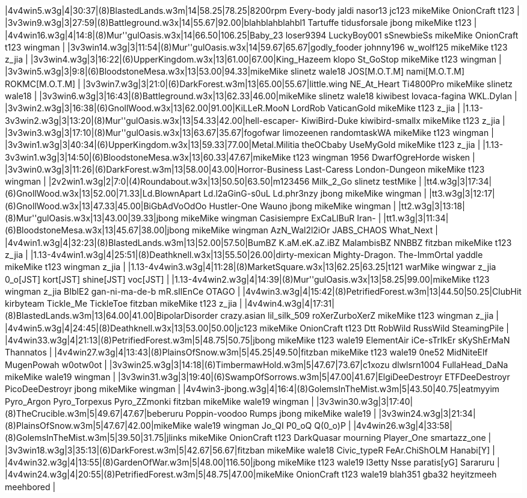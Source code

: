 |4v4win5.w3g|4|30:37|(8)BlastedLands.w3m|14|58.25|78.25|8200rpm Every-body jaldi nasor13 jc123 mikeMike OnionCraft t123 |
|3v3win9.w3g|3|27:59|(8)Battleground.w3x|14|55.67|92.00|blahblahblahbl1 Tartuffe tidusforsale jbong mikeMike t123 |
|4v4win16.w3g|4|14:8|(8)Mur''gulOasis.w3x|14|66.50|106.25|Baby_23 loser9394 LuckyBoy001 sSnewbieSs mikeMike OnionCraft t123 wingman |
|3v3win14.w3g|3|11:54|(8)Mur''gulOasis.w3x|14|59.67|65.67|godly_fooder johnny196 w_wolf125 mikeMike t123 z_jia |
|3v3win4.w3g|3|16:22|(6)UpperKingdom.w3x|13|61.00|67.00|King_Hazeem klopo St_GoStop mikeMike t123 wingman |
|3v3win5.w3g|3|9:8|(6)BloodstoneMesa.w3x|13|53.00|94.33|mikeMike slinetz wale18 JOS[M.O.T.M] nami[M.O.T.M] ROKMC[M.O.T.M] |
|3v3win7.w3g|3|21:0|(6)DarkForest.w3m|13|65.00|55.67|little.wing NE_At_Heart Ti4800Pro mikeMike slinetz wale18 |
|3v3win6.w3g|3|16:43|(8)Battleground.w3x|13|62.33|46.00|mikeMike slinetz wale18 kiwibest lovaca-fagina WKL.Dylan |
|3v3win2.w3g|3|16:38|(6)GnollWood.w3x|13|62.00|91.00|KiLLeR.MooN LordRob VaticanGold mikeMike t123 z_jia |
|1.13-3v3win2.w3g|3|13:20|(8)Mur''gulOasis.w3x|13|54.33|42.00|hell-escaper- KiwiBird-Duke kiwibird-smallx mikeMike t123 z_jia |
|3v3win3.w3g|3|17:10|(8)Mur''gulOasis.w3x|13|63.67|35.67|fogofwar limozeenen randomtaskWA mikeMike t123 wingman |
|3v3win1.w3g|3|40:34|(6)UpperKingdom.w3x|13|59.33|77.00|Metal.Militia theOCbaby UseMyGold mikeMike t123 z_jia |
|1.13-3v3win1.w3g|3|14:50|(6)BloodstoneMesa.w3x|13|60.33|47.67|mikeMike t123 wingman 1956 DwarfOgreHorde wisken |
|3v3win0.w3g|3|11:26|(6)DarkForest.w3m|13|58.00|43.00|Horror-Business Last-Caress London-Dungeon mikeMike t123 wingman |
|2v2win1.w3g|2|7:0|(4)Roundabout.w3x|13|50.50|63.50|m123456 Milk_2_Go slinetz testMike |
|tt4.w3g|3|17:34|(6)GnollWood.w3x|13|52.00|71.33|Ld.BlownApart Ld.l2aGinG-s0uL Ld.phr3nzy jbong mikeMike wingman |
|tt3.w3g|3|12:17|(6)GnollWood.w3x|13|47.33|45.00|BiGbAdVoOdOo Hustler-One Wauno jbong mikeMike wingman |
|tt2.w3g|3|13:18|(8)Mur''gulOasis.w3x|13|43.00|39.33|jbong mikeMike wingman Casisiempre ExCaLlBuR Iran- |
|tt1.w3g|3|11:34|(6)BloodstoneMesa.w3x|13|45.67|38.00|jbong mikeMike wingman AzN_Wal2l2iOr JABS_CHAOS What_Next |
|4v4win1.w3g|4|32:23|(8)BlastedLands.w3m|13|52.00|57.50|BumBZ K.aM.eK.aZ.iBZ MalambisBZ NNBBZ fitzban mikeMike t123 z_jia |
|1.13-4v4win1.w3g|4|25:51|(8)Deathknell.w3x|13|55.50|26.00|dirty-mexican Mighty-Dragon. The-ImmOrtal yaddle mikeMike t123 wingman z_jia |
|1.13-4v4win3.w3g|4|11:28|(8)MarketSquare.w3x|13|62.25|63.25|t121 warMike wingwar z_jia 0_o[JST] kort[JST] shine[JST] voc[JST] |
|1.13-4v4win2.w3g|4|14:39|(8)Mur''gulOasis.w3x|13|58.25|99.00|mikeMike t123 wingman z_jia BIblE2 gan-ni-ma-de-b mR.sIlEnCe OTAGO |
|4v4win3.w3g|4|15:42|(8)PetrifiedForest.w3m|13|44.50|50.25|ClubHit kirbyteam Tickle_Me TickleToe fitzban mikeMike t123 z_jia |
|4v4win4.w3g|4|17:31|(8)BlastedLands.w3m|13|64.00|41.00|BipolarDisorder crazy.asian lil_silk_509 roXerZurboXerZ mikeMike t123 wingman z_jia |
|4v4win5.w3g|4|24:45|(8)Deathknell.w3x|13|53.00|50.00|jc123 mikeMike OnionCraft t123 Dtt RobWild RussWild SteamingPile |
|4v4win33.w3g|4|21:13|(8)PetrifiedForest.w3m|5|48.75|50.75|jbong mikeMike t123 wale19 ElementAir iCe-sTrIkEr sKyShErMaN Thannatos |
|4v4win27.w3g|4|13:43|(8)PlainsOfSnow.w3m|5|45.25|49.50|fitzban mikeMike t123 wale19 0ne52 MidNiteElf MugenPowah w0otw0ot |
|3v3win25.w3g|3|14:18|(6)TimbermawHold.w3m|5|47.67|73.67|c1xozu dlwlsrn1004 FullaHead_DaNa mikeMike wale19 wingman |
|3v3win31.w3g|3|19:40|(6)SwampOfSorrows.w3m|5|47.00|41.67|ElgiDeeDestroyr ETFDeeDestroyr PicoDeeDestroyr jbong mikeMike wingman |
|4v4win3-jbong.w3g|4|16:4|(8)GolemsInTheMist.w3m|5|43.50|40.75|eatmyyim Pyro_Argon Pyro_Torpexus Pyro_ZZmonki fitzban mikeMike wale19 wingman |
|3v3win30.w3g|3|17:40|(8)TheCrucible.w3m|5|49.67|47.67|beberuru Poppin-voodoo Rumps jbong mikeMike wale19 |
|3v3win24.w3g|3|21:34|(8)PlainsOfSnow.w3m|5|47.67|42.00|mikeMike wale19 wingman Jo_QI P0_oQ Q(0_o)P |
|4v4win26.w3g|4|33:58|(8)GolemsInTheMist.w3m|5|39.50|31.75|jlinks mikeMike OnionCraft t123 DarkQuasar mourning Player_One smartazz_one |
|3v3win18.w3g|3|35:13|(6)DarkForest.w3m|5|42.67|56.67|fitzban mikeMike wale18 Civic_typeR FeAr.ChiShOLM Hanabi[Y] |
|4v4win32.w3g|4|13:55|(8)GardenOfWar.w3m|5|48.00|116.50|jbong mikeMike t123 wale19 l3etty Nsse paratis[yG] Sararuru |
|4v4win24.w3g|4|20:55|(8)PetrifiedForest.w3m|5|48.75|47.00|mikeMike OnionCraft t123 wale19 blah351 gba32 heyitzmeeh meehbored |